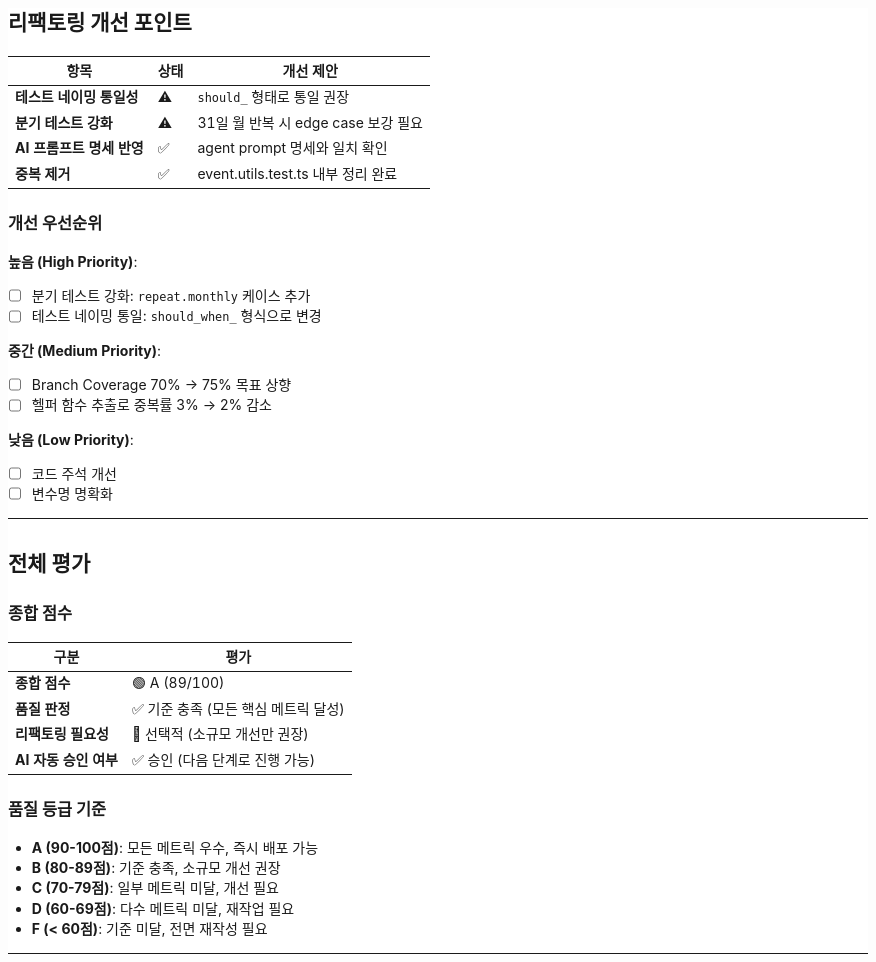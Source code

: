 
## 리팩토링 개선 포인트

| 항목                      | 상태 | 개선 제안                           |
| ------------------------- | ---- | ----------------------------------- |
| **테스트 네이밍 통일성**  | ⚠️   | `should_` 형태로 통일 권장          |
| **분기 테스트 강화**      | ⚠️   | 31일 월 반복 시 edge case 보강 필요 |
| **AI 프롬프트 명세 반영** | ✅   | agent prompt 명세와 일치 확인       |
| **중복 제거**             | ✅   | event.utils.test.ts 내부 정리 완료  |

### 개선 우선순위

**높음 (High Priority)**:

- [ ] 분기 테스트 강화: `repeat.monthly` 케이스 추가
- [ ] 테스트 네이밍 통일: `should_when_` 형식으로 변경

**중간 (Medium Priority)**:

- [ ] Branch Coverage 70% → 75% 목표 상향
- [ ] 헬퍼 함수 추출로 중복률 3% → 2% 감소

**낮음 (Low Priority)**:

- [ ] 코드 주석 개선
- [ ] 변수명 명확화

---

## 전체 평가

### 종합 점수

| 구분                  | 평가                                 |
| --------------------- | ------------------------------------ |
| **종합 점수**         | 🟢 A (89/100)                        |
| **품질 판정**         | ✅ 기준 충족 (모든 핵심 메트릭 달성) |
| **리팩토링 필요성**   | 🔵 선택적 (소규모 개선만 권장)       |
| **AI 자동 승인 여부** | ✅ 승인 (다음 단계로 진행 가능)      |

### 품질 등급 기준

- **A (90-100점)**: 모든 메트릭 우수, 즉시 배포 가능
- **B (80-89점)**: 기준 충족, 소규모 개선 권장
- **C (70-79점)**: 일부 메트릭 미달, 개선 필요
- **D (60-69점)**: 다수 메트릭 미달, 재작업 필요
- **F (< 60점)**: 기준 미달, 전면 재작성 필요

---